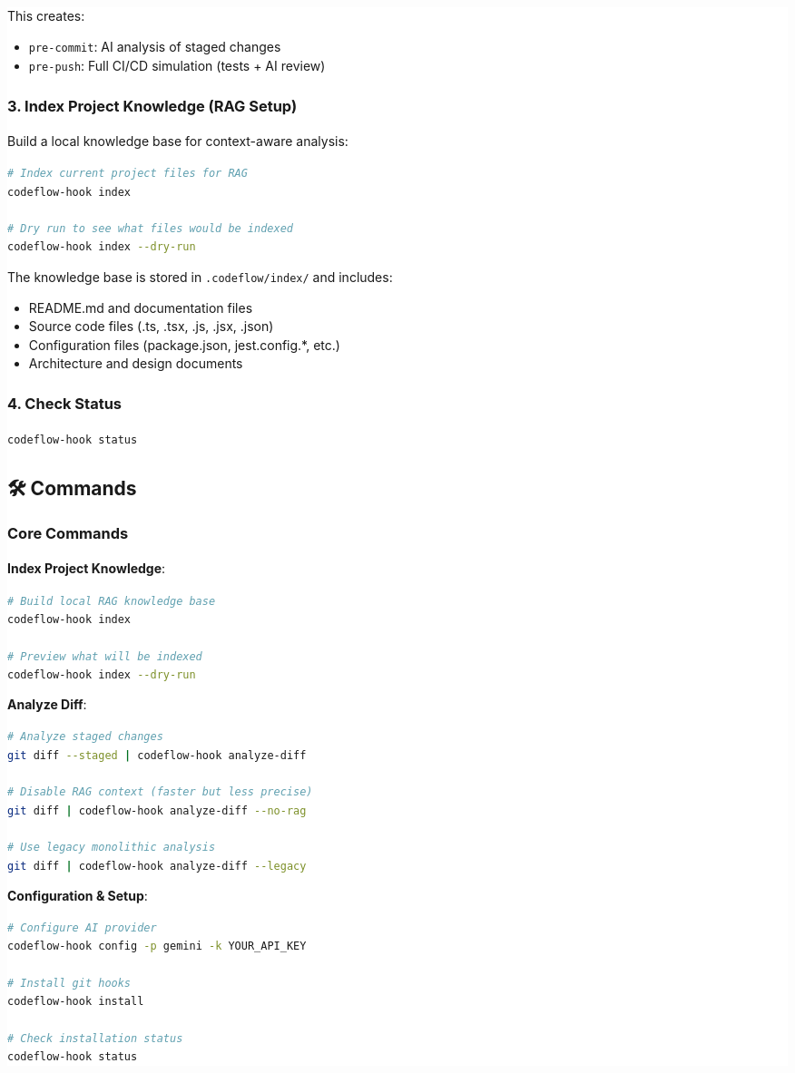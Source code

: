 This creates:
- `pre-commit`: AI analysis of staged changes
- `pre-push`: Full CI/CD simulation (tests + AI review)

### 3. Index Project Knowledge (RAG Setup)

Build a local knowledge base for context-aware analysis:

```bash
# Index current project files for RAG
codeflow-hook index

# Dry run to see what files would be indexed
codeflow-hook index --dry-run
```

The knowledge base is stored in `.codeflow/index/` and includes:
- README.md and documentation files
- Source code files (.ts, .tsx, .js, .jsx, .json)
- Configuration files (package.json, jest.config.*, etc.)
- Architecture and design documents

### 4. Check Status

```bash
codeflow-hook status
```

## 🛠️ Commands

### Core Commands

**Index Project Knowledge**:
```bash
# Build local RAG knowledge base
codeflow-hook index

# Preview what will be indexed
codeflow-hook index --dry-run
```

**Analyze Diff**:
```bash
# Analyze staged changes
git diff --staged | codeflow-hook analyze-diff

# Disable RAG context (faster but less precise)
git diff | codeflow-hook analyze-diff --no-rag

# Use legacy monolithic analysis
git diff | codeflow-hook analyze-diff --legacy
```

**Configuration & Setup**:
```bash
# Configure AI provider
codeflow-hook config -p gemini -k YOUR_API_KEY

# Install git hooks
codeflow-hook install

# Check installation status
codeflow-hook status
```
